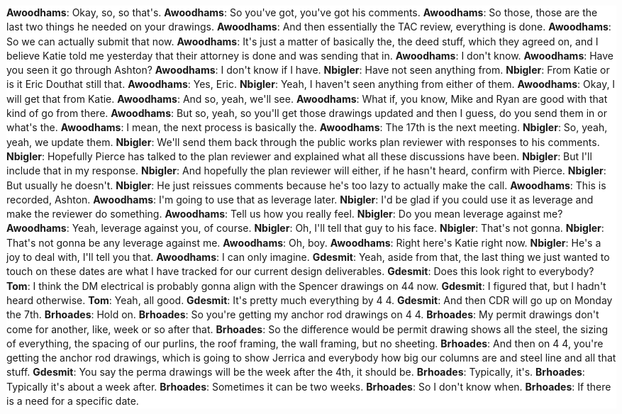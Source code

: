 **Awoodhams**: Okay, so, so that's.
**Awoodhams**: So you've got, you've got his comments.
**Awoodhams**: So those, those are the last two things he needed on your drawings.
**Awoodhams**: And then essentially the TAC review, everything is done.
**Awoodhams**: So we can actually submit that now.
**Awoodhams**: It's just a matter of basically the, the deed stuff, which they agreed on, and I believe Katie told me yesterday that their attorney is done and was sending that in.
**Awoodhams**: I don't know.
**Awoodhams**: Have you seen it go through Ashton?
**Awoodhams**: I don't know if I have.
**Nbigler**: Have not seen anything from.
**Nbigler**: From Katie or is it Eric Douthat still that.
**Awoodhams**: Yes, Eric.
**Nbigler**: Yeah, I haven't seen anything from either of them.
**Awoodhams**: Okay, I will get that from Katie.
**Awoodhams**: And so, yeah, we'll see.
**Awoodhams**: What if, you know, Mike and Ryan are good with that kind of go from there.
**Awoodhams**: But so, yeah, so you'll get those drawings updated and then I guess, do you send them in or what's the.
**Awoodhams**: I mean, the next process is basically the.
**Awoodhams**: The 17th is the next meeting.
**Nbigler**: So, yeah, yeah, we update them.
**Nbigler**: We'll send them back through the public works plan reviewer with responses to his comments.
**Nbigler**: Hopefully Pierce has talked to the plan reviewer and explained what all these discussions have been.
**Nbigler**: But I'll include that in my response.
**Nbigler**: And hopefully the plan reviewer will either, if he hasn't heard, confirm with Pierce.
**Nbigler**: But usually he doesn't.
**Nbigler**: He just reissues comments because he's too lazy to actually make the call.
**Awoodhams**: This is recorded, Ashton.
**Awoodhams**: I'm going to use that as leverage later.
**Nbigler**: I'd be glad if you could use it as leverage and make the reviewer do something.
**Awoodhams**: Tell us how you really feel.
**Nbigler**: Do you mean leverage against me?
**Awoodhams**: Yeah, leverage against you, of course.
**Nbigler**: Oh, I'll tell that guy to his face.
**Nbigler**: That's not gonna.
**Nbigler**: That's not gonna be any leverage against me.
**Awoodhams**: Oh, boy.
**Awoodhams**: Right here's Katie right now.
**Nbigler**: He's a joy to deal with, I'll tell you that.
**Awoodhams**: I can only imagine.
**Gdesmit**: Yeah, aside from that, the last thing we just wanted to touch on these dates are what I have tracked for our current design deliverables.
**Gdesmit**: Does this look right to everybody?
**Tom**: I think the DM electrical is probably gonna align with the Spencer drawings on 44 now.
**Gdesmit**: I figured that, but I hadn't heard otherwise.
**Tom**: Yeah, all good.
**Gdesmit**: It's pretty much everything by 4 4.
**Gdesmit**: And then CDR will go up on Monday the 7th.
**Brhoades**: Hold on.
**Brhoades**: So you're getting my anchor rod drawings on 4 4.
**Brhoades**: My permit drawings don't come for another, like, week or so after that.
**Brhoades**: So the difference would be permit drawing shows all the steel, the sizing of everything, the spacing of our purlins, the roof framing, the wall framing, but no sheeting.
**Brhoades**: And then on 4 4, you're getting the anchor rod drawings, which is going to show Jerrica and everybody how big our columns are and steel line and all that stuff.
**Gdesmit**: You say the perma drawings will be the week after the 4th, it should be.
**Brhoades**: Typically, it's.
**Brhoades**: Typically it's about a week after.
**Brhoades**: Sometimes it can be two weeks.
**Brhoades**: So I don't know when.
**Brhoades**: If there is a need for a specific date.